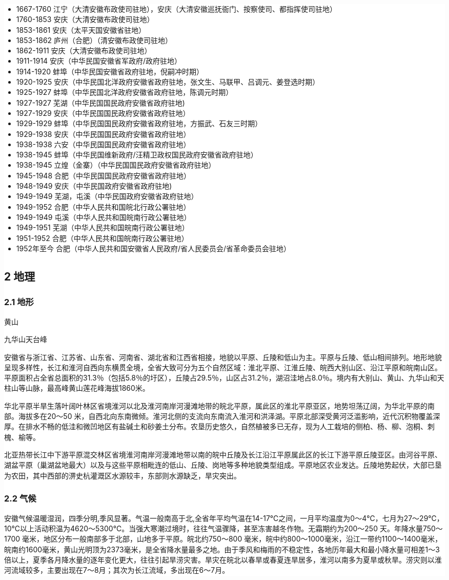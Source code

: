 * 1667-1760 江宁（大清安徽布政使司驻地），安庆（大清安徽巡抚衙门、按察使司、都指挥使司驻地）
* 1760-1853 安庆（大清安徽布政使司驻地）
* 1853-1861 安庆（太平天国安徽省驻地）
* 1853-1862 庐州（合肥）（清安徽布政使司驻地）
* 1862-1911 安庆（大清安徽布政使司驻地）
* 1911-1914 安庆（中华民国安徽省军政府/政府驻地）
* 1914-1920 蚌埠（中华民国安徽省政府驻地，倪嗣冲时期）
* 1920-1925 安庆（中华民国北洋政府安徽省政府驻地，张文生、马联甲、吕调元、姜登选时期）
* 1925-1927 蚌埠（中华民国北洋政府安徽省政府驻地，陈调元时期）
* 1927-1927 芜湖（中华民国国民政府安徽省政府驻地)
* 1927-1929 安庆（中华民国国民政府安徽省政府驻地）
* 1929-1929 蚌埠（中华民国国民政府安徽省政府驻地，方振武、石友三时期）
* 1929-1938 安庆（中华民国国民政府安徽省政府驻地）
* 1938-1938 六安（中华民国国民政府安徽省政府驻地）
* 1938-1945 蚌埠（中华民国维新政府/汪精卫政权国民政府安徽省政府驻地）
* 1938-1945 立煌（金寨）（中华民国国民政府安徽省政府驻地）
* 1945-1948 合肥（中华民国国民政府安徽省政府驻地）
* 1948-1949 安庆（中华民国政府安徽省政府驻地)
* 1949-1949 芜湖，屯溪（中华民国政府安徽省政府驻地）
* 1949-1952 合肥（中华人民共和国皖北行政公署驻地）
* 1949-1949 屯溪（中华人民共和国皖南行政公署驻地）
* 1949-1951 芜湖（中华人民共和国皖南行政公署驻地）
* 1951-1952 合肥（中华人民共和国皖南行政公署驻地）
* 1952年至今 合肥（中华人民共和国安徽省人民政府/省人民委员会/省革命委员会驻地）



## 2 地理



### 2.1 地形

黄山

九华山天台峰

安徽省与浙江省、江苏省、山东省、河南省、湖北省和江西省相接，地貌以平原、丘陵和低山为主。平原与丘陵、低山相间排列。地形地貌呈现多样性，长江和淮河自西向东横贯全境，全省大致可分为五个自然区域：淮北平原、江淮丘陵、皖西大别山区、沿江平原和皖南山区。平原面积占全省总面积的31.3％（包括5.8％的圩区），丘陵占29.5％，山区占31.2％，湖沼洼地占8.0％。境内有大别山、黄山、九华山和天柱山等山脉，最高峰黄山莲花峰海拔1860米。

华北平原半旱生落叶阔叶林区省境淮河以北及淮河南岸河漫滩地带的皖北平原，属此区的淮北平原亚区，地势坦荡辽阔，为华北平原的南部。海拔多在20～50 米，自西北向东南微倾。淮河北侧的支流向东南流入淮河和洪泽湖。平原北部深受黄河泛滥影响，近代沉积物覆盖深厚。在排水不畅的低洼和微凹地区有盐碱土和砂姜土分布。农垦历史悠久，自然植被多已无存，现为人工栽培的侧柏、杨、柳、泡桐、刺槐、榆等。

北亚热带长江中下游平原混交林区省境淮河南岸河漫滩地带以南的皖中丘陵及长江沿江平原属此区的长江下游平原丘陵亚区。由河谷平原、湖盆平原（巢湖盆地最大）以及与这些平原相毗连的低山、丘陵、岗地等多种地貌类型组成。平原地区农业发达。丘陵地势起伏，大部已垦为农田，其中西部的淠史杭灌溉区水源较丰，东部则水源缺乏，旱灾突出。



### 2.2 气候

安徽气候温暖湿润，四季分明,季风显著。气温一般南高于北,全省年平均气温在14-17℃之间，一月平均温度为0～4℃，七月为27～29℃，10℃以上活动积温为4620～5300℃。当强大寒潮过境时，往往气温骤降，甚至冻害越冬作物。无霜期约为200～250 天。年降水量750～1700 毫米，地区分布一般南部多于北部，山地多于平原。皖北约750～800 毫米，皖中约800～1000毫米，沿江一带约1100～1400毫米，皖南约1600毫米，黄山光明顶为2373毫米，是全省降水量最多之地。由于季风和梅雨的不稳定性，各地历年最大和最小降水量可相差1～3倍以上，夏季各月降水量的逐年变化更大，往往引起旱涝灾害。旱灾在皖北以春旱或春夏连旱居多，淮河以南多为夏旱或秋旱。涝灾则以淮河流域较多，主要出现在7～8月；其次为长江流域，多出现在6～7月。
